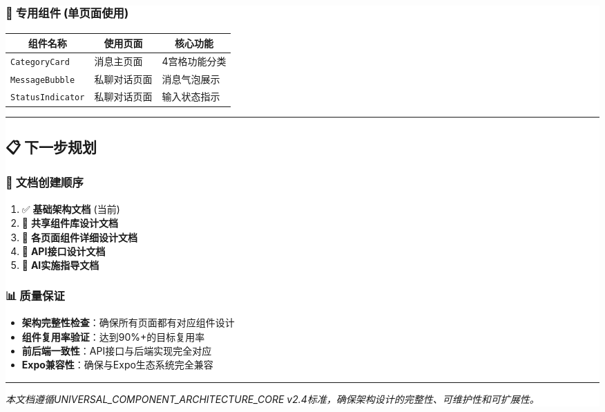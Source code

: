 ### 🎯 **专用组件 (单页面使用)**

| 组件名称 | 使用页面 | 核心功能 |
|---------|---------|----------|
| `CategoryCard` | 消息主页面 | 4宫格功能分类 |
| `MessageBubble` | 私聊对话页面 | 消息气泡展示 |
| `StatusIndicator` | 私聊对话页面 | 输入状态指示 |

---

## 📋 **下一步规划**

### 🎯 **文档创建顺序**

1. ✅ **基础架构文档** (当前)
2. 🔄 **共享组件库设计文档** 
3. 📱 **各页面组件详细设计文档**
4. 🔌 **API接口设计文档**
5. 🚀 **AI实施指导文档**

### 📊 **质量保证**

- **架构完整性检查**：确保所有页面都有对应组件设计
- **组件复用率验证**：达到90%+的目标复用率
- **前后端一致性**：API接口与后端实现完全对应
- **Expo兼容性**：确保与Expo生态系统完全兼容

---

*本文档遵循UNIVERSAL_COMPONENT_ARCHITECTURE_CORE v2.4标准，确保架构设计的完整性、可维护性和可扩展性。*
